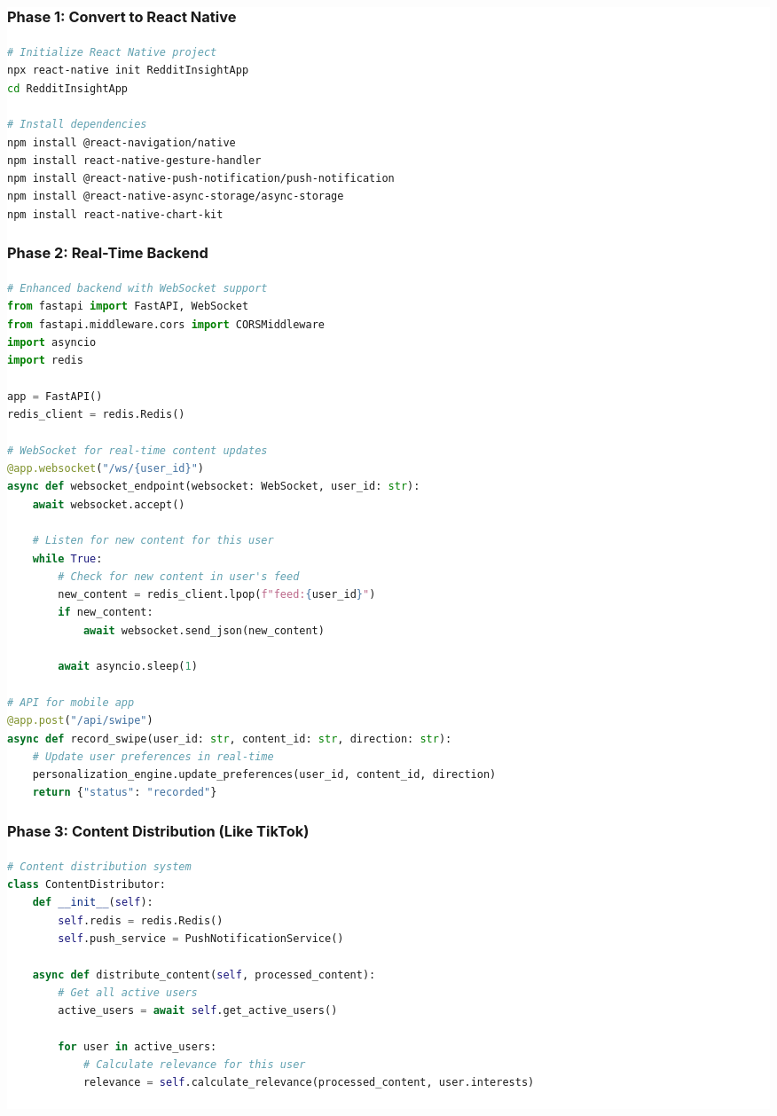 ### **Phase 1: Convert to React Native**
```bash
# Initialize React Native project
npx react-native init RedditInsightApp
cd RedditInsightApp

# Install dependencies
npm install @react-navigation/native
npm install react-native-gesture-handler
npm install @react-native-push-notification/push-notification
npm install @react-native-async-storage/async-storage
npm install react-native-chart-kit
```

### **Phase 2: Real-Time Backend**
```python
# Enhanced backend with WebSocket support
from fastapi import FastAPI, WebSocket
from fastapi.middleware.cors import CORSMiddleware
import asyncio
import redis

app = FastAPI()
redis_client = redis.Redis()

# WebSocket for real-time content updates
@app.websocket("/ws/{user_id}")
async def websocket_endpoint(websocket: WebSocket, user_id: str):
    await websocket.accept()
    
    # Listen for new content for this user
    while True:
        # Check for new content in user's feed
        new_content = redis_client.lpop(f"feed:{user_id}")
        if new_content:
            await websocket.send_json(new_content)
        
        await asyncio.sleep(1)

# API for mobile app
@app.post("/api/swipe")
async def record_swipe(user_id: str, content_id: str, direction: str):
    # Update user preferences in real-time
    personalization_engine.update_preferences(user_id, content_id, direction)
    return {"status": "recorded"}
```

### **Phase 3: Content Distribution (Like TikTok)**
```python
# Content distribution system
class ContentDistributor:
    def __init__(self):
        self.redis = redis.Redis()
        self.push_service = PushNotificationService()
    
    async def distribute_content(self, processed_content):
        # Get all active users
        active_users = await self.get_active_users()
        
        for user in active_users:
            # Calculate relevance for this user
            relevance = self.calculate_relevance(processed_content, user.interests)
            
```